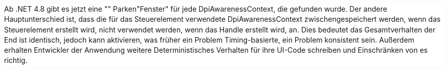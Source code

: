 Ab .NET 4.8 gibt es jetzt eine "" Parken"Fenster" für jede DpiAwarenessContext, die gefunden wurde. Der andere Hauptunterschied ist, dass die für das Steuerelement verwendete DpiAwarenessContext zwischengespeichert werden, wenn das Steuerelement erstellt wird, nicht verwendet werden, wenn das Handle erstellt wird, an. Dies bedeutet das Gesamtverhalten der End ist identisch, jedoch kann aktivieren, was früher ein Problem Timing-basierte, ein Problem konsistent sein. Außerdem erhalten Entwickler der Anwendung weitere Deterministisches Verhalten für ihre UI-Code schreiben und Einschränken von es richtig.
